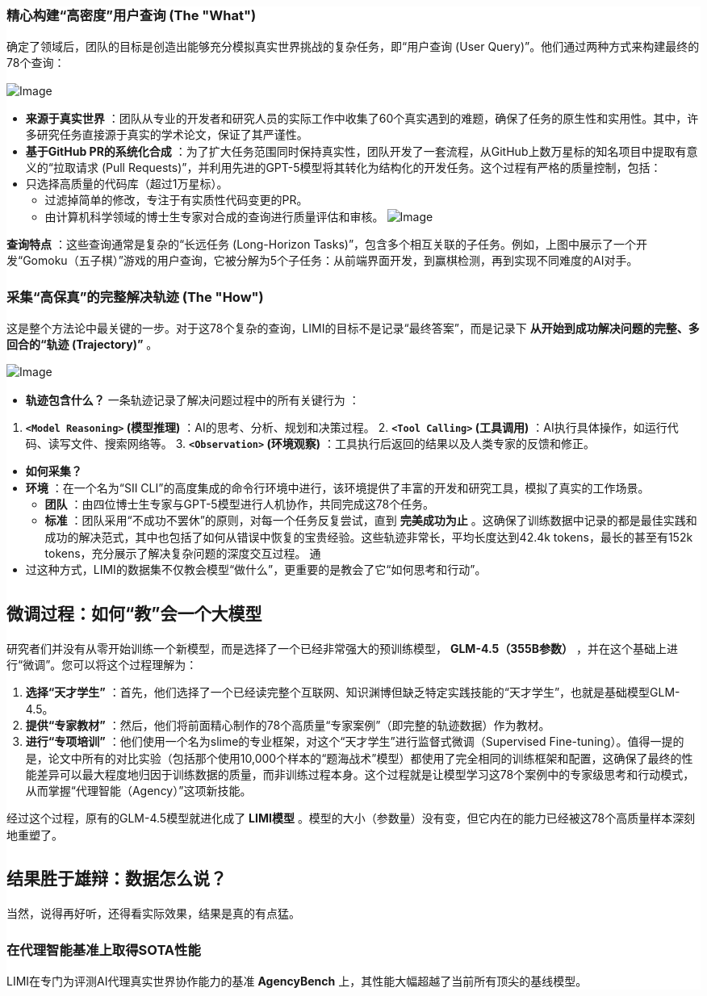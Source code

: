 ### 精心构建“高密度”用户查询 (The "What")

确定了领域后，团队的目标是创造出能够充分模拟真实世界挑战的复杂任务，即“用户查询 (User Query)”。他们通过两种方式来构建最终的78个查询：

![Image](https://mmbiz.qpic.cn/mmbiz_png/Iurk1iaf4xdF2pa4zrOXSiaO4k9Yba67qR3CN536KrzWguwiaUINBsG9iaq3c454vHfiaCVSktBUicFPEibqdcnvQJibXw/640?wx_fmt=png&from=appmsg&watermark=1&tp=webp&wxfrom=5&wx_lazy=1#imgIndex=2)
- **来源于真实世界** ：团队从专业的开发者和研究人员的实际工作中收集了60个真实遇到的难题，确保了任务的原生性和实用性。其中，许多研究任务直接源于真实的学术论文，保证了其严谨性。
- **基于GitHub PR的系统化合成** ：为了扩大任务范围同时保持真实性，团队开发了一套流程，从GitHub上数万星标的知名项目中提取有意义的“拉取请求 (Pull Requests)”，并利用先进的GPT-5模型将其转化为结构化的开发任务。这个过程有严格的质量控制，包括：
- 只选择高质量的代码库（超过1万星标）。
	- 过滤掉简单的修改，专注于有实质性代码变更的PR。
	- 由计算机科学领域的博士生专家对合成的查询进行质量评估和审核。
	![Image](https://mmbiz.qpic.cn/mmbiz_png/Iurk1iaf4xdF2pa4zrOXSiaO4k9Yba67qRhH9D8KH6uE9pSmiaekOUEQFKNPOffiaC5zw8DajrdzMInQ4MrXWPeKwg/640?wx_fmt=png&from=appmsg&watermark=1&tp=webp&wxfrom=5&wx_lazy=1#imgIndex=3)

**查询特点** ：这些查询通常是复杂的“长远任务 (Long-Horizon Tasks)”，包含多个相互关联的子任务。例如，上图中展示了一个开发“Gomoku（五子棋）”游戏的用户查询，它被分解为5个子任务：从前端界面开发，到赢棋检测，再到实现不同难度的AI对手。

### 采集“高保真”的完整解决轨迹 (The "How")

这是整个方法论中最关键的一步。对于这78个复杂的查询，LIMI的目标不是记录“最终答案”，而是记录下 **从开始到成功解决问题的完整、多回合的“轨迹 (Trajectory)”** 。

![Image](https://mp.weixin.qq.com/s/www.w3.org/2000/svg'%20xmlns:xlink='http://www.w3.org/1999/xlink'%3E%3Ctitle%3E%3C/title%3E%3Cg%20stroke='none'%20stroke-width='1'%20fill='none'%20fill-rule='evenodd'%20fill-opacity='0'%3E%3Cg%20transform='translate(-249.000000,%20-126.000000)'%20fill='%23FFFFFF'%3E%3Crect%20x='249'%20y='126'%20width='1'%20height='1'%3E%3C/rect%3E%3C/g%3E%3C/g%3E%3C/svg%3E)
- **轨迹包含什么？** 一条轨迹记录了解决问题过程中的所有关键行为 ：
1. **`<Model Reasoning>` (模型推理)** ：AI的思考、分析、规划和决策过程。
	2. **`<Tool Calling>` (工具调用)** ：AI执行具体操作，如运行代码、读写文件、搜索网络等。
	3. **`<Observation>` (环境观察)** ：工具执行后返回的结果以及人类专家的反馈和修正。
- **如何采集？**
- **环境** ：在一个名为“SII CLI”的高度集成的命令行环境中进行，该环境提供了丰富的开发和研究工具，模拟了真实的工作场景。
	- **团队** ：由四位博士生专家与GPT-5模型进行人机协作，共同完成这78个任务。
	- **标准** ：团队采用“不成功不罢休”的原则，对每一个任务反复尝试，直到 **完美成功为止** 。这确保了训练数据中记录的都是最佳实践和成功的解决范式，其中也包括了如何从错误中恢复的宝贵经验。这些轨迹非常长，平均长度达到42.4k tokens，最长的甚至有152k tokens，充分展示了解决复杂问题的深度交互过程。 通
- 过这种方式，LIMI的数据集不仅教会模型“做什么”，更重要的是教会了它“如何思考和行动”。

## 微调过程：如何“教”会一个大模型

研究者们并没有从零开始训练一个新模型，而是选择了一个已经非常强大的预训练模型， **GLM-4.5（355B参数）** ，并在这个基础上进行“微调”。您可以将这个过程理解为：

1. **选择“天才学生”** ：首先，他们选择了一个已经读完整个互联网、知识渊博但缺乏特定实践技能的“天才学生”，也就是基础模型GLM-4.5。
2. **提供“专家教材”** ：然后，他们将前面精心制作的78个高质量“专家案例”（即完整的轨迹数据）作为教材。
3. **进行“专项培训”** ：他们使用一个名为slime的专业框架，对这个“天才学生”进行监督式微调（Supervised Fine-tuning）。值得一提的是，论文中所有的对比实验（包括那个使用10,000个样本的“题海战术”模型）都使用了完全相同的训练框架和配置，这确保了最终的性能差异可以最大程度地归因于训练数据的质量，而非训练过程本身。这个过程就是让模型学习这78个案例中的专家级思考和行动模式，从而掌握“代理智能（Agency）”这项新技能。

经过这个过程，原有的GLM-4.5模型就进化成了 **LIMI模型** 。模型的大小（参数量）没有变，但它内在的能力已经被这78个高质量样本深刻地重塑了。

## 结果胜于雄辩：数据怎么说？

当然，说得再好听，还得看实际效果，结果是真的有点猛。

### 在代理智能基准上取得SOTA性能

LIMI在专门为评测AI代理真实世界协作能力的基准 **AgencyBench** 上，其性能大幅超越了当前所有顶尖的基线模型。
